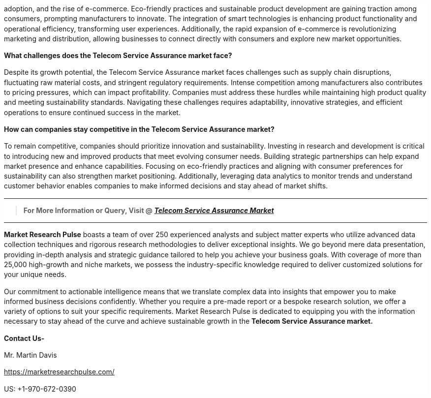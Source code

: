 adoption, and the rise of e-commerce. Eco-friendly practices and sustainable product development are gaining traction among consumers, prompting manufacturers to innovate. The integration of smart technologies is enhancing product functionality and operational efficiency, transforming user experiences. Additionally, the rapid expansion of e-commerce is revolutionizing marketing and distribution, allowing businesses to connect directly with consumers and explore new market opportunities.</p><p><strong>What challenges does the Telecom Service Assurance market face?</strong></p><p>Despite its growth potential, the Telecom Service Assurance market faces challenges such as supply chain disruptions, fluctuating raw material costs, and stringent regulatory requirements. Intense competition among manufacturers also contributes to pricing pressures, which can impact profitability. Companies must address these hurdles while maintaining high product quality and meeting sustainability standards. Navigating these challenges requires adaptability, innovative strategies, and efficient operations to ensure continued success in the market.</p><p><strong>How can companies stay competitive in the Telecom Service Assurance market?</strong></p><p>To remain competitive, companies should prioritize innovation and sustainability. Investing in research and development is critical to introducing new and improved products that meet evolving consumer needs. Building strategic partnerships can help expand market presence and enhance capabilities. Focusing on eco-friendly practices and aligning with consumer preferences for sustainability can also strengthen market positioning. Additionally, leveraging data analytics to monitor trends and understand customer behavior enables companies to make informed decisions and stay ahead of market shifts.</p><hr /><blockquote><p><strong>For More Information or Query, Visit @&nbsp;<em><a href="https://marketresearchpulse.com/report/8877/telecom-service-assurance-market?utm_source=Linkedin&utm_medium=025">Telecom Service Assurance Market</a></em></strong></p></blockquote><hr /><p><strong>Market Research Pulse</strong> boasts a team of over 250 experienced analysts and subject matter experts who utilize advanced data collection techniques and rigorous research methodologies to deliver exceptional insights. We go beyond mere data presentation, providing in-depth analysis and strategic guidance tailored to help you achieve your business goals. With coverage of more than 25,000 high-growth and niche markets, we possess the industry-specific knowledge required to deliver customized solutions for your unique needs.</p><p>Our commitment to actionable intelligence means that we translate complex data into insights that empower you to make informed business decisions confidently. Whether you require a pre-made report or a bespoke research solution, we offer a variety of options to suit your specific requirements. Market Research Pulse is dedicated to equipping you with the information necessary to stay ahead of the curve and achieve sustainable growth in the <strong>Telecom Service Assurance market.</strong></p><p><strong>Contact Us-</strong></p><p>Mr. Martin Davis</p><p>https://marketresearchpulse.com/</p><p>US: +1-970-672-0390</p>

